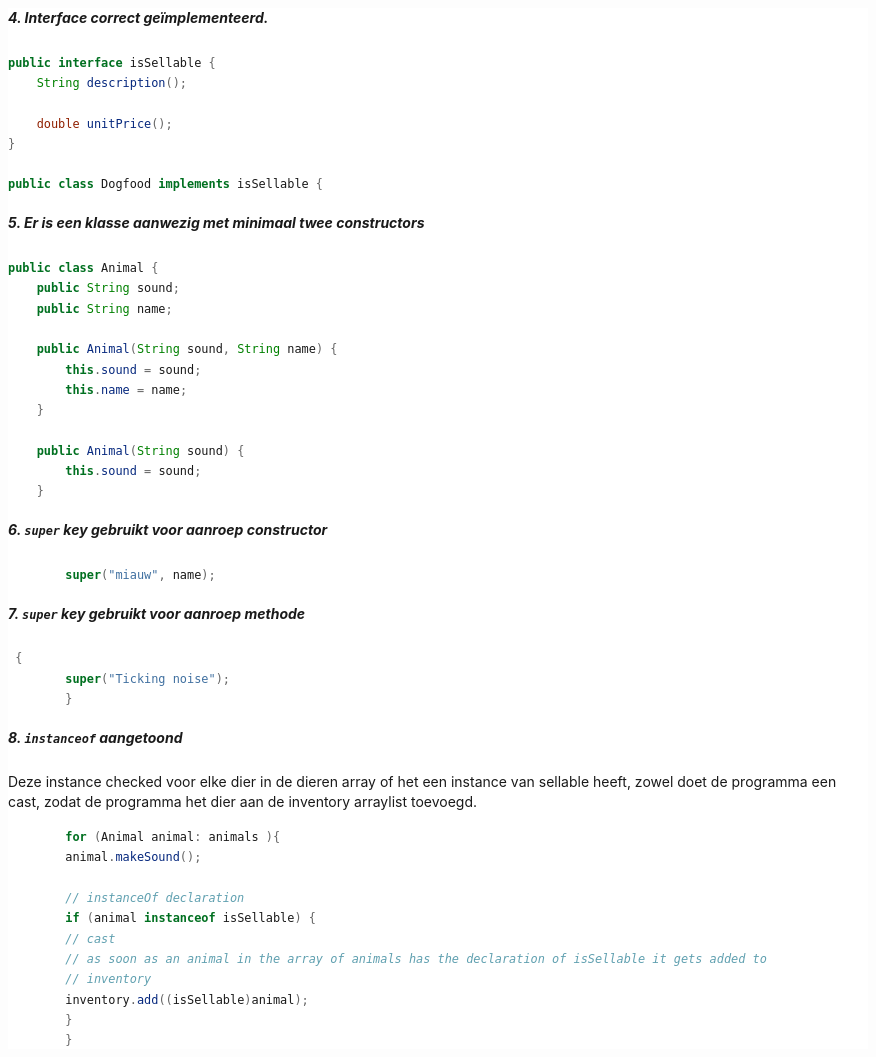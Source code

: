 ##### 4. Interface correct geïmplementeerd.

```java
public interface isSellable {
    String description();

    double unitPrice();
}

public class Dogfood implements isSellable {
```

##### 5. Er is een klasse aanwezig met minimaal twee constructors 

```java
public class Animal {
    public String sound;
    public String name;

    public Animal(String sound, String name) {
        this.sound = sound;
        this.name = name;
    }

    public Animal(String sound) {
        this.sound = sound;
    }
```

##### 6. `super` key gebruikt voor aanroep constructor

```java
        super("miauw", name);
```

##### 7. `super` key gebruikt voor aanroep methode

```java
 {
        super("Ticking noise");
        }
```

##### 8. `instanceof` aangetoond
Deze instance checked voor elke dier in de dieren array of het een instance van sellable heeft, zowel doet de programma
een cast, zodat de programma het dier aan de inventory arraylist toevoegd.
```java
        for (Animal animal: animals ){
        animal.makeSound();

        // instanceOf declaration
        if (animal instanceof isSellable) {
        // cast
        // as soon as an animal in the array of animals has the declaration of isSellable it gets added to
        // inventory
        inventory.add((isSellable)animal);
        }
        }
```
